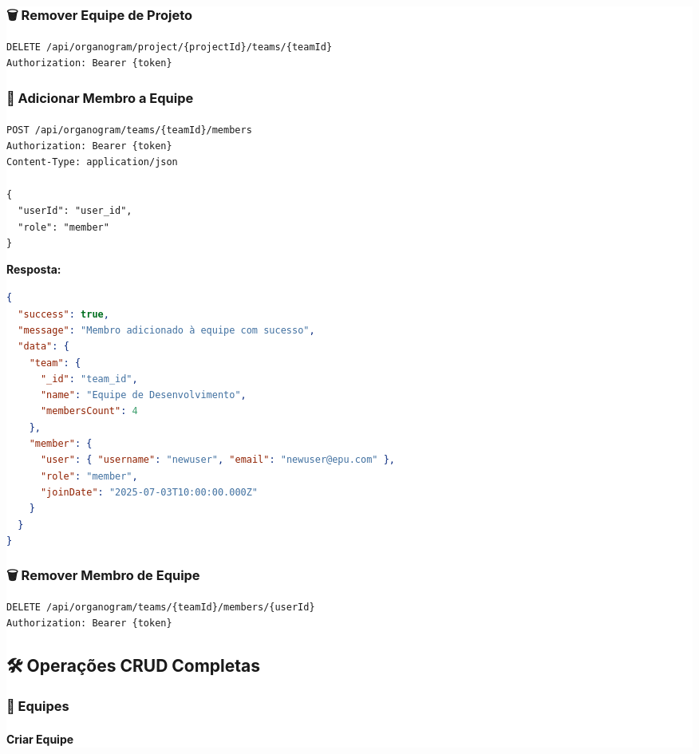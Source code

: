 ### 🗑️ Remover Equipe de Projeto

```http
DELETE /api/organogram/project/{projectId}/teams/{teamId}
Authorization: Bearer {token}
```

### 👤 Adicionar Membro a Equipe

```http
POST /api/organogram/teams/{teamId}/members
Authorization: Bearer {token}
Content-Type: application/json

{
  "userId": "user_id",
  "role": "member"
}
```

**Resposta:**

```json
{
  "success": true,
  "message": "Membro adicionado à equipe com sucesso",
  "data": {
    "team": {
      "_id": "team_id",
      "name": "Equipe de Desenvolvimento",
      "membersCount": 4
    },
    "member": {
      "user": { "username": "newuser", "email": "newuser@epu.com" },
      "role": "member",
      "joinDate": "2025-07-03T10:00:00.000Z"
    }
  }
}
```

### 🗑️ Remover Membro de Equipe

```http
DELETE /api/organogram/teams/{teamId}/members/{userId}
Authorization: Bearer {token}
```

## 🛠️ Operações CRUD Completas

### 🏢 Equipes

#### **Criar Equipe**
